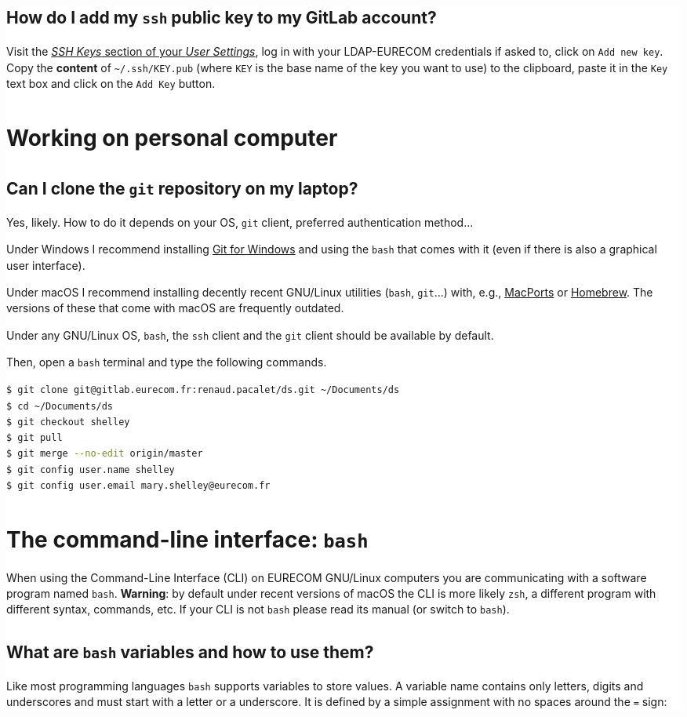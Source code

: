 ## How do I add my `ssh` public key to my GitLab account?

Visit the [_SSH Keys_ section of your _User Settings_](https://gitlab.eurecom.fr/-/profile/keys), log in with your LDAP-EURECOM credentials if asked to, click on `Add new key`.
Copy the **content** of `~/.ssh/KEY.pub` (where `KEY` is the base name of the key you want to use) to the clipboard, paste it in the `Key` text box and click on the `Add Key` button.

# Working on personal computer

## Can I clone the `git` repository on my laptop?

Yes, likely.
How to do it depends on your OS, `git` client, preferred authentication method...

Under Windows I recommend installing [Git for Windows] and using the `bash` that comes with it (even if there is also a graphical user interface).

Under macOS I recommend installing decently recent GNU/Linux utilities (`bash`, `git`...) with, e.g., [MacPorts] or [Homebrew].
The versions of these that come with macOS are frequently outdated.

Under any GNU/Linux OS, `bash`, the `ssh` client and the `git` client should be available by default.

Then, open a `bash` terminal and type the following commands.

```bash
$ git clone git@gitlab.eurecom.fr:renaud.pacalet/ds.git ~/Documents/ds
$ cd ~/Documents/ds
$ git checkout shelley
$ git pull
$ git merge --no-edit origin/master
$ git config user.name shelley
$ git config user.email mary.shelley@eurecom.fr
```

# The command-line interface: `bash`

When using the Command-Line Interface (CLI) on EURECOM GNU/Linux computers you are communicating with a software program named `bash`.
**Warning**: by default under recent versions of macOS the CLI is more likely `zsh`, a different program with different syntax, commands, etc.
If your CLI is not `bash` please read its manual (or switch to `bash`).

## What are `bash` variables and how to use them?

Like most programming languages `bash` supports variables to store values.
A variable name contains only letters, digits and underscores and must start with a letter or a underscore.
It is defined by a simple assignment with no spaces around the `=` sign:


[Git for Windows]: https://gitforwindows.org/
[MacPorts]: https://www.macports.org/
[Homebrew]: https://brew.sh/
[GHDL]: https://ghdl.github.io/ghdl/about.html
[GTKWave]: https://sourceforge.net/projects/gtkwave/
[ModelSim-Intel FPGA Starter Edition Software]: https://fpgasoftware.intel.com/?edition=lite&product=modelsim_ae
[direct link for Linux]: https://download.altera.com/akdlm/software/acdsinst/20.1std.1/720/ib_installers/ModelSimSetup-20.1.1.720-linux.run
[direct link for Windows]: https://download.altera.com/akdlm/software/acdsinst/20.1std.1/720/ib_installers/ModelSimSetup-20.1.1.720-windows.exe
[Siemens]: https://eda.sw.siemens.com/
[Yosys]: https://yosyshq.net/yosys/
[ghdl-yosys-plugin]: https://github.com/ghdl/ghdl-yosys-plugin
[Icarus]: http://iverilog.icarus.com/
[Xilinx]: https://www.xilinx.com/
[Vivado]: https://www.xilinx.com/support/download.html
[Aggregate notation]: doc/data/aggregate-notations.md
[Arithmetic: which types to use?]: doc/data/arithmetic-which-types-to-use.md
[Comments]: doc/data/comments.md
[D-flip-flops (DFF) and latches]: doc/data/d-flip-flops-dff-and-latches.md
[Digital hardware design using VHDL in a nutshell]: doc/data/digital-hardware-design-using-vhdl-in-a-nutshell.md
[Entity instantiations]: doc/data/entity-instantiations.md
[Examining synthesis results]: doc/data/examining-synthesis-results.md
[Generics]: doc/data/generics.md
[Getting started with VHDL]: doc/data/getting-started-with-vhdl.md
[How to implement a boolean function defined as a Look Up Table?]: doc/data/how-to-implement-a-boolean-function-defined-as-a-look-up-table.md
[How to use text files to drive simulations?]: doc/data/how-to-use-text-files-to-drive-simulations.md
[Identifiers]: doc/data/identifiers.md
[Initial value declarations]: doc/data/initial-values.md
[Protected types]: doc/data/protected-types.md
[Random numbers generation]: doc/data/random-numbers-generation.md
[Recursivity]: doc/data/recursivity.md
[Resolution functions, unresolved and resolved types]: doc/data/resolution-functions-unresolved-and-resolved-types.md
[`std_logic_1164`]: doc/data/std_logic_1164.md
[Unconstrained types]: doc/data/unconstrained-types.md
[VHDL simulation]: doc/data/vhdl-simulation.md
[Wait]: doc/data/wait.md